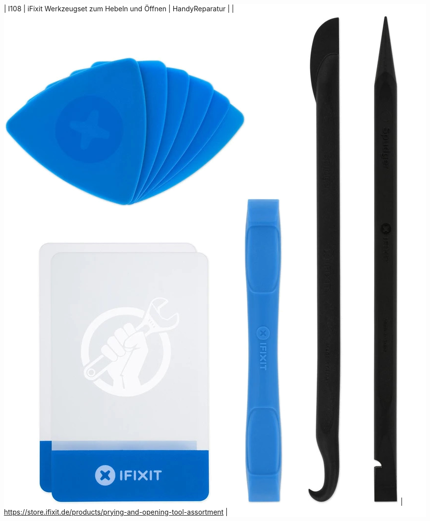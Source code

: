 | I108   | iFixit Werkzeugset zum Hebeln und Öffnen                               | HandyReparatur                           |            | ![](BilderInventar/fertig/I108.png)   | https://store.ifixit.de/products/prying-and-opening-tool-assortment                                                                                                   |